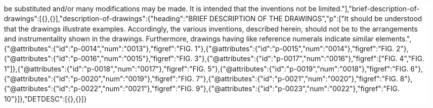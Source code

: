 be substituted and\/or many modifications may be made. It is intended that the inventions not be limited."],"brief-description-of-drawings":[{},{}],"description-of-drawings":{"heading":"BRIEF DESCRIPTION OF THE DRAWINGS","p":["It should be understood that the drawings illustrate examples. Accordingly, the various inventions, described herein, should not be to the arrangements and instrumentality shown in the drawings. Furthermore, drawings having like reference numerals indicate similar elements.",{"@attributes":{"id":"p-0014","num":"0013"},"figref":"FIG. 1"},{"@attributes":{"id":"p-0015","num":"0014"},"figref":"FIG. 2"},{"@attributes":{"id":"p-0016","num":"0015"},"figref":"FIG. 3"},{"@attributes":{"id":"p-0017","num":"0016"},"figref":["FIG. 4","FIG. 1"]},{"@attributes":{"id":"p-0018","num":"0017"},"figref":"FIG. 5"},{"@attributes":{"id":"p-0019","num":"0018"},"figref":"FIG. 6"},{"@attributes":{"id":"p-0020","num":"0019"},"figref":"FIG. 7"},{"@attributes":{"id":"p-0021","num":"0020"},"figref":"FIG. 8"},{"@attributes":{"id":"p-0022","num":"0021"},"figref":"FIG. 9"},{"@attributes":{"id":"p-0023","num":"0022"},"figref":"FIG. 10"}]},"DETDESC":[{},{}]}
